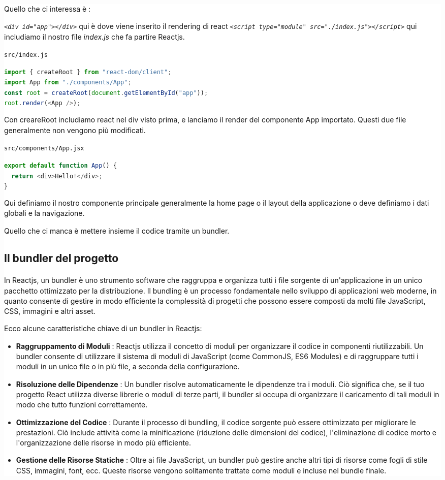 Quello che ci interessa è :

*`<div id="app"></div>`* qui è dove viene inserito il rendering di react
 *`<script type="module" src="./index.js"></script>`* qui includiamo il nostro file *index.js* che fa partire Reactjs.

`src/index.js`

```javascript
import { createRoot } from "react-dom/client";
import App from "./components/App";
const root = createRoot(document.getElementById("app"));
root.render(<App />);
```

Con creareRoot includiamo react nel div visto prima, e lanciamo il render del componente App importato. Questi due file generalmente non vengono più modificati.

`src/components/App.jsx`

```javascript
export default function App() {
  return <div>Hello!</div>;
}
```

Qui definiamo il nostro componente principale generalmente la home page o il layout della applicazione o deve definiamo i dati globali e la navigazione.

Quello che ci manca è mettere insieme il codice tramite un bundler.

## Il bundler del progetto

In Reactjs, un bundler è uno strumento software che raggruppa e organizza tutti i file sorgente di un'applicazione in un unico pacchetto ottimizzato per la distribuzione. Il bundling è un processo fondamentale nello sviluppo di applicazioni web moderne, in quanto consente di gestire in modo efficiente la complessità di progetti che possono essere composti da molti file JavaScript, CSS, immagini e altri asset.

Ecco alcune caratteristiche chiave di un bundler in Reactjs:

- **Raggruppamento di Moduli** : Reactjs utilizza il concetto di moduli per organizzare il codice in componenti riutilizzabili. Un bundler consente di utilizzare il sistema di moduli di JavaScript (come CommonJS, ES6 Modules) e di raggruppare tutti i moduli in un unico file o in più file, a seconda della configurazione.

- **Risoluzione delle Dipendenze** : Un bundler risolve automaticamente le dipendenze tra i moduli. Ciò significa che, se il tuo progetto React utilizza diverse librerie o moduli di terze parti, il bundler si occupa di organizzare il caricamento di tali moduli in modo che tutto funzioni correttamente.

- **Ottimizzazione del Codice** : Durante il processo di bundling, il codice sorgente può essere ottimizzato per migliorare le prestazioni. Ciò include attività come la minificazione (riduzione delle dimensioni del codice), l'eliminazione di codice morto e l'organizzazione delle risorse in modo più efficiente.

- **Gestione delle Risorse Statiche** : Oltre ai file JavaScript, un bundler può gestire anche altri tipi di risorse come fogli di stile CSS, immagini, font, ecc. Queste risorse vengono solitamente trattate come moduli e incluse nel bundle finale.

